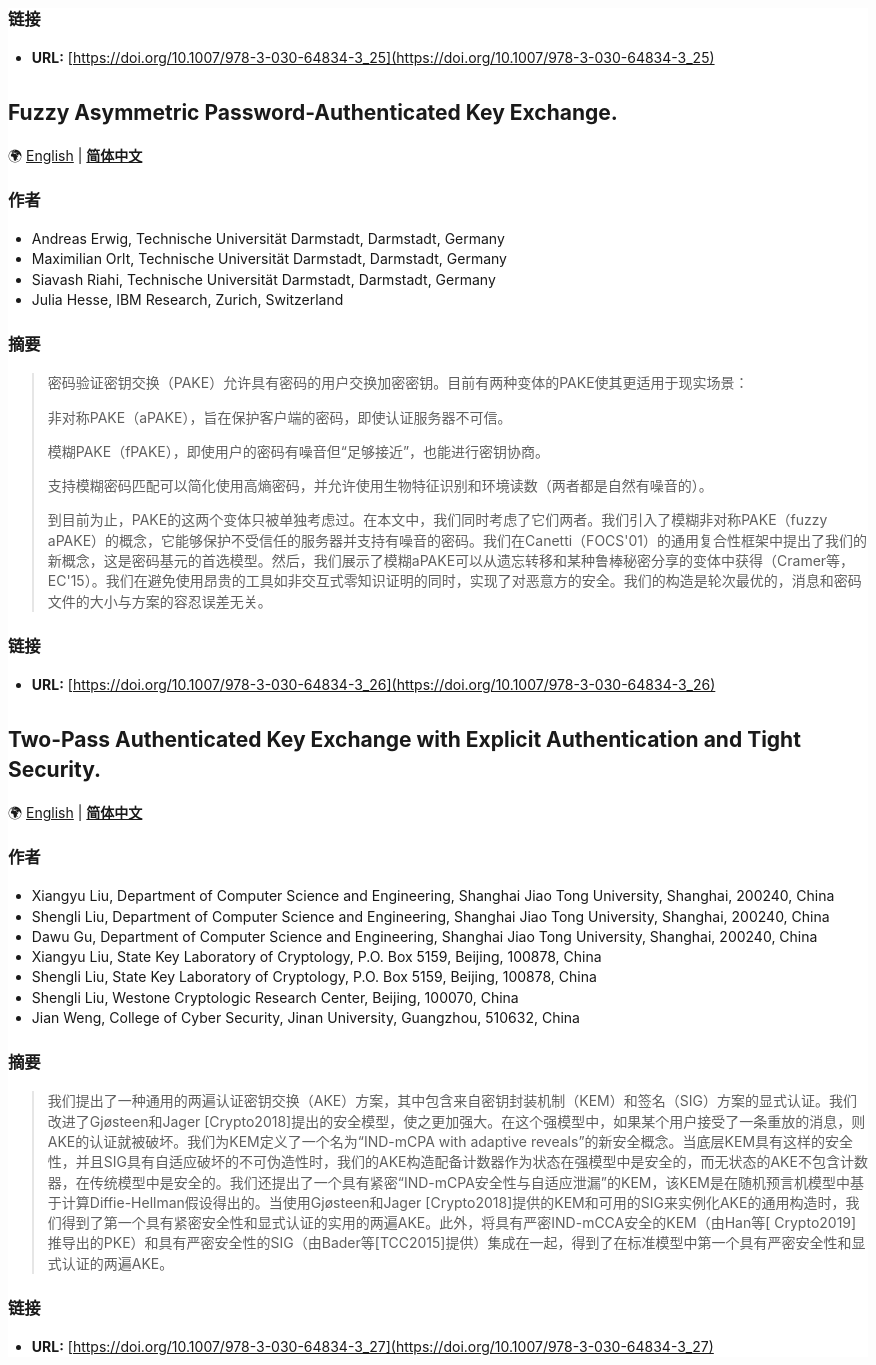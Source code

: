 ### 链接
- **URL:** [https://doi.org/10.1007/978-3-030-64834-3_25](https://doi.org/10.1007/978-3-030-64834-3_25)
## Fuzzy Asymmetric Password-Authenticated Key Exchange.
🌍 [English](../../../docs/en/Asiacrypt/Asiacrypt[2020-2].md#fuzzy-asymmetric-password-authenticated-key-exchange) | **[简体中文](../../../docs/zh-CN/Asiacrypt/Asiacrypt[2020-2].md#fuzzy-asymmetric-password-authenticated-key-exchange)**
### 作者
* Andreas Erwig, Technische Universität Darmstadt, Darmstadt, Germany
* Maximilian Orlt, Technische Universität Darmstadt, Darmstadt, Germany
* Siavash Riahi, Technische Universität Darmstadt, Darmstadt, Germany
* Julia Hesse, IBM Research, Zurich, Switzerland
### 摘要
> 密码验证密钥交换（PAKE）允许具有密码的用户交换加密密钥。目前有两种变体的PAKE使其更适用于现实场景：
> 
> 非对称PAKE（aPAKE），旨在保护客户端的密码，即使认证服务器不可信。
> 
> 模糊PAKE（fPAKE），即使用户的密码有噪音但“足够接近”，也能进行密钥协商。
> 
> 支持模糊密码匹配可以简化使用高熵密码，并允许使用生物特征识别和环境读数（两者都是自然有噪音的）。
> 
> 到目前为止，PAKE的这两个变体只被单独考虑过。在本文中，我们同时考虑了它们两者。我们引入了模糊非对称PAKE（fuzzy aPAKE）的概念，它能够保护不受信任的服务器并支持有噪音的密码。我们在Canetti（FOCS'01）的通用复合性框架中提出了我们的新概念，这是密码基元的首选模型。然后，我们展示了模糊aPAKE可以从遗忘转移和某种鲁棒秘密分享的变体中获得（Cramer等，EC'15）。我们在避免使用昂贵的工具如非交互式零知识证明的同时，实现了对恶意方的安全。我们的构造是轮次最优的，消息和密码文件的大小与方案的容忍误差无关。

### 链接
- **URL:** [https://doi.org/10.1007/978-3-030-64834-3_26](https://doi.org/10.1007/978-3-030-64834-3_26)
## Two-Pass Authenticated Key Exchange with Explicit Authentication and Tight Security.
🌍 [English](../../../docs/en/Asiacrypt/Asiacrypt[2020-2].md#two-pass-authenticated-key-exchange-with-explicit-authentication-and-tight-security) | **[简体中文](../../../docs/zh-CN/Asiacrypt/Asiacrypt[2020-2].md#two-pass-authenticated-key-exchange-with-explicit-authentication-and-tight-security)**
### 作者
* Xiangyu Liu, Department of Computer Science and Engineering, Shanghai Jiao Tong University, Shanghai, 200240, China
* Shengli Liu, Department of Computer Science and Engineering, Shanghai Jiao Tong University, Shanghai, 200240, China
* Dawu Gu, Department of Computer Science and Engineering, Shanghai Jiao Tong University, Shanghai, 200240, China
* Xiangyu Liu, State Key Laboratory of Cryptology, P.O. Box 5159, Beijing, 100878, China
* Shengli Liu, State Key Laboratory of Cryptology, P.O. Box 5159, Beijing, 100878, China
* Shengli Liu, Westone Cryptologic Research Center, Beijing, 100070, China
* Jian Weng, College of Cyber Security, Jinan University, Guangzhou, 510632, China
### 摘要
> 我们提出了一种通用的两遍认证密钥交换（AKE）方案，其中包含来自密钥封装机制（KEM）和签名（SIG）方案的显式认证。我们改进了Gjøsteen和Jager [Crypto2018]提出的安全模型，使之更加强大。在这个强模型中，如果某个用户接受了一条重放的消息，则AKE的认证就被破坏。我们为KEM定义了一个名为“IND-mCPA with adaptive reveals”的新安全概念。当底层KEM具有这样的安全性，并且SIG具有自适应破坏的不可伪造性时，我们的AKE构造配备计数器作为状态在强模型中是安全的，而无状态的AKE不包含计数器，在传统模型中是安全的。我们还提出了一个具有紧密“IND-mCPA安全性与自适应泄漏”的KEM，该KEM是在随机预言机模型中基于计算Diffie-Hellman假设得出的。当使用Gjøsteen和Jager [Crypto2018]提供的KEM和可用的SIG来实例化AKE的通用构造时，我们得到了第一个具有紧密安全性和显式认证的实用的两遍AKE。此外，将具有严密IND-mCCA安全的KEM（由Han等[ Crypto2019]推导出的PKE）和具有严密安全性的SIG（由Bader等[TCC2015]提供）集成在一起，得到了在标准模型中第一个具有严密安全性和显式认证的两遍AKE。

### 链接
- **URL:** [https://doi.org/10.1007/978-3-030-64834-3_27](https://doi.org/10.1007/978-3-030-64834-3_27)
